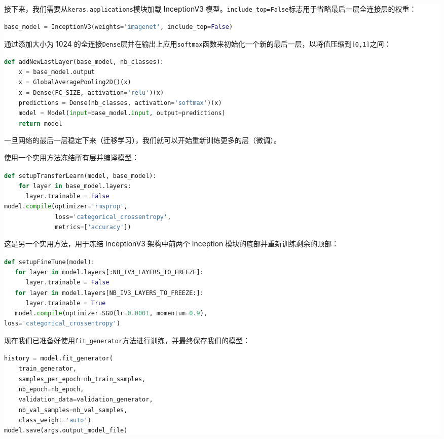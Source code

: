 接下来，我们需要从`keras.applications`模块加载 InceptionV3 模型。`include_top=False`标志用于省略最后一层全连接层的权重：

```py
base_model = InceptionV3(weights='imagenet', include_top=False)
```

通过添加大小为 1024 的全连接`Dense`层并在输出上应用`softmax`函数来初始化一个新的最后一层，以将值压缩到`[0,1]`之间：

```py
def addNewLastLayer(base_model, nb_classes):
	x = base_model.output
	x = GlobalAveragePooling2D()(x)
	x = Dense(FC_SIZE, activation='relu')(x)
	predictions = Dense(nb_classes, activation='softmax')(x)
	model = Model(input=base_model.input, output=predictions)
	return model

```

一旦网络的最后一层稳定下来（迁移学习），我们就可以开始重新训练更多的层（微调）。

使用一个实用方法冻结所有层并编译模型：

```py
def setupTransferLearn(model, base_model):
	for layer in base_model.layers:
	  layer.trainable = False
model.compile(optimizer='rmsprop',
			  loss='categorical_crossentropy',
              metrics=['accuracy'])

```

这是另一个实用方法，用于冻结 InceptionV3 架构中前两个 Inception 模块的底部并重新训练剩余的顶部：

```py
def setupFineTune(model):
   for layer in model.layers[:NB_IV3_LAYERS_TO_FREEZE]:
      layer.trainable = False
   for layer in model.layers[NB_IV3_LAYERS_TO_FREEZE:]:
	  layer.trainable = True
   model.compile(optimizer=SGD(lr=0.0001, momentum=0.9),
loss='categorical_crossentropy')

```

现在我们已准备好使用`fit_generator`方法进行训练，并最终保存我们的模型：

```py
history = model.fit_generator(
	train_generator,
	samples_per_epoch=nb_train_samples,
	nb_epoch=nb_epoch,
	validation_data=validation_generator,
	nb_val_samples=nb_val_samples,
	class_weight='auto')
model.save(args.output_model_file)

```
